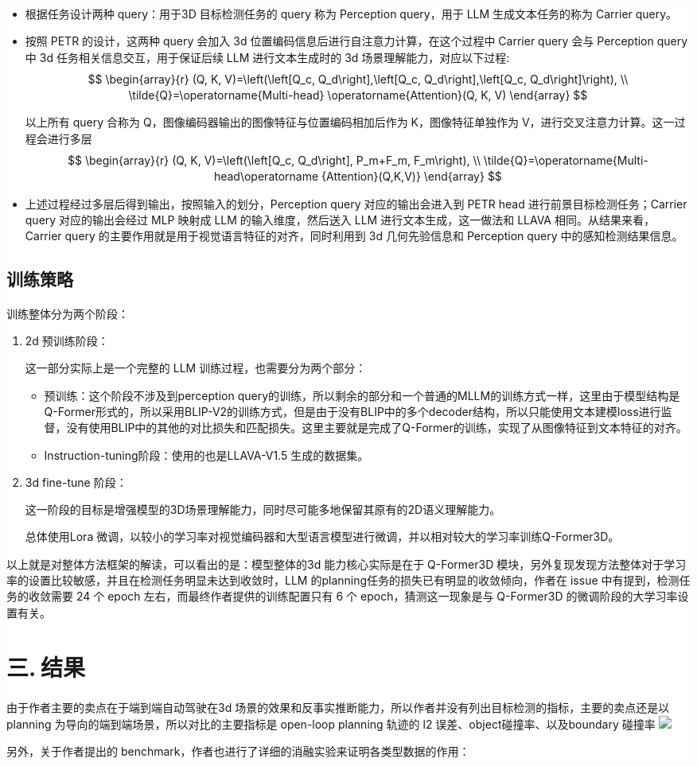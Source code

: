 + 根据任务设计两种 query：用于3D 目标检测任务的 query 称为 Perception query，用于 LLM 生成文本任务的称为 Carrier query。

+ 按照 PETR 的设计，这两种 query 会加入 3d 位置编码信息后进行自注意力计算，在这个过程中 Carrier query 会与 Perception query 中 3d 任务相关信息交互，用于保证后续 LLM 进行文本生成时的 3d 场景理解能力，对应以下过程:
  $$
  \begin{array}{r}
  (Q, K, V)=\left(\left[Q_c, Q_d\right],\left[Q_c, Q_d\right],\left[Q_c, Q_d\right]\right), \\
  \tilde{Q}=\operatorname{Multi-head} \operatorname{Attention}(Q, K, V)
  \end{array}
  $$

  以上所有 query 合称为 Q，图像编码器输出的图像特征与位置编码相加后作为 K，图像特征单独作为 V，进行交叉注意力计算。这一过程会进行多层
  $$
  \begin{array}{r}
  (Q, K, V)=\left(\left[Q_c, Q_d\right], P_m+F_m, F_m\right), \\
  \tilde{Q}=\operatorname{Multi-head\operatorname {Attention}(Q,K,V)}
  \end{array}
  $$

+ 上述过程经过多层后得到输出，按照输入的划分，Perception query 对应的输出会进入到 PETR head 进行前景目标检测任务；Carrier query 对应的输出会经过 MLP 映射成 LLM 的输入维度，然后送入 LLM 进行文本生成，这一做法和 LLAVA 相同。从结果来看，Carrier query 的主要作用就是用于视觉语言特征的对齐，同时利用到 3d 几何先验信息和 Perception query 中的感知检测结果信息。

## 训练策略

训练整体分为两个阶段：

1. 2d 预训练阶段：

   这一部分实际上是一个完整的 LLM 训练过程，也需要分为两个部分：

   + 预训练：这个阶段不涉及到perception query的训练，所以剩余的部分和一个普通的MLLM的训练方式一样，这里由于模型结构是Q-Former形式的，所以采用BLIP-V2的训练方式，但是由于没有BLIP中的多个decoder结构，所以只能使用文本建模loss进行监督，没有使用BLIP中的其他的对比损失和匹配损失。这里主要就是完成了Q-Former的训练，实现了从图像特征到文本特征的对齐。

   + Instruction-tuning阶段：使用的也是LLAVA-V1.5 生成的数据集。

2. 3d fine-tune 阶段：

   这一阶段的目标是增强模型的3D场景理解能力，同时尽可能多地保留其原有的2D语义理解能力。

   总体使用Lora 微调，以较小的学习率对视觉编码器和大型语言模型进行微调，并以相对较大的学习率训练Q-Former3D。



以上就是对整体方法框架的解读，可以看出的是：模型整体的3d 能力核心实际是在于 Q-Former3D 模块，另外复现发现方法整体对于学习率的设置比较敏感，并且在检测任务明显未达到收敛时，LLM  的planning任务的损失已有明显的收敛倾向，作者在 issue 中有提到，检测任务的收敛需要 24 个 epoch 左右，而最终作者提供的训练配置只有 6 个 epoch，猜测这一现象是与 Q-Former3D 的微调阶段的大学习率设置有关。

# 三. 结果

由于作者主要的卖点在于端到端自动驾驶在3d 场景的效果和反事实推断能力，所以作者并没有列出目标检测的指标，主要的卖点还是以 planning 为导向的端到端场景，所以对比的主要指标是 open-loop planning 轨迹的 l2 误差、object碰撞率、以及boundary 碰撞率
![](https://picgo-1301748200.cos.ap-chengdu.myqcloud.com/image-20241215003745511.png)

另外，关于作者提出的 benchmark，作者也进行了详细的消融实验来证明各类型数据的作用：

